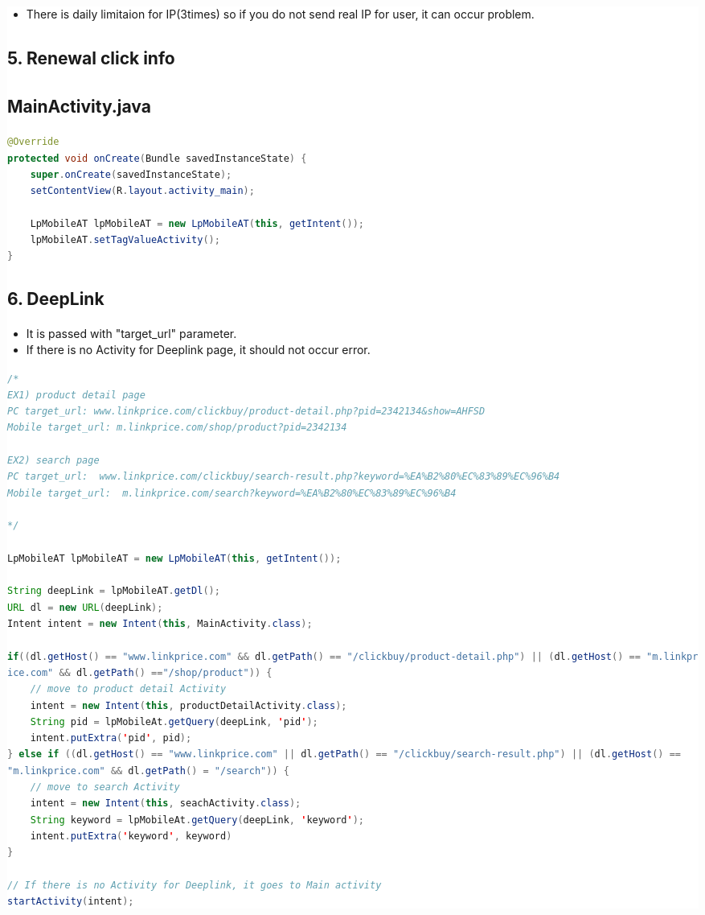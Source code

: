 - There is daily limitaion for IP(3times) so if you do not send real IP for user, it can occur problem.



## 5. Renewal click info

## MainActivity.java

```java
@Override
protected void onCreate(Bundle savedInstanceState) {
    super.onCreate(savedInstanceState);
    setContentView(R.layout.activity_main);

    LpMobileAT lpMobileAT = new LpMobileAT(this, getIntent());
    lpMobileAT.setTagValueActivity();
}
```

## 6. DeepLink

- It is passed with "target_url" parameter.
- If there is no Activity for Deeplink page, it should not occur error.

```java
/*
EX1) product detail page
PC target_url: www.linkprice.com/clickbuy/product-detail.php?pid=2342134&show=AHFSD 
Mobile target_url: m.linkprice.com/shop/product?pid=2342134

EX2) search page
PC target_url:  www.linkprice.com/clickbuy/search-result.php?keyword=%EA%B2%80%EC%83%89%EC%96%B4
Mobile target_url:  m.linkprice.com/search?keyword=%EA%B2%80%EC%83%89%EC%96%B4

*/

LpMobileAT lpMobileAT = new LpMobileAT(this, getIntent());

String deepLink = lpMobileAT.getDl();
URL dl = new URL(deepLink);
Intent intent = new Intent(this, MainActivity.class);

if((dl.getHost() == "www.linkprice.com" && dl.getPath() == "/clickbuy/product-detail.php") || (dl.getHost() == "m.linkprice.com" && dl.getPath() =="/shop/product")) {
    // move to product detail Activity
    intent = new Intent(this, productDetailActivity.class);
    String pid = lpMobileAt.getQuery(deepLink, 'pid');
    intent.putExtra('pid', pid);
} else if ((dl.getHost() == "www.linkprice.com" || dl.getPath() == "/clickbuy/search-result.php") || (dl.getHost() == "m.linkprice.com" && dl.getPath() = "/search")) {
    // move to search Activity
    intent = new Intent(this, seachActivity.class);
    String keyword = lpMobileAt.getQuery(deepLink, 'keyword');
    intent.putExtra('keyword', keyword) 
}

// If there is no Activity for Deeplink, it goes to Main activity
startActivity(intent);
```
